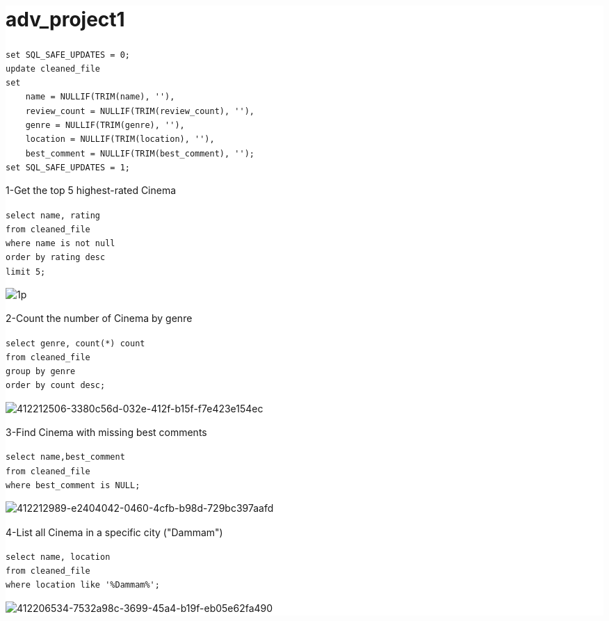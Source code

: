 # adv_project1


```
set SQL_SAFE_UPDATES = 0;
update cleaned_file 
set 
    name = NULLIF(TRIM(name), ''),
    review_count = NULLIF(TRIM(review_count), ''),
    genre = NULLIF(TRIM(genre), ''),
    location = NULLIF(TRIM(location), ''),
    best_comment = NULLIF(TRIM(best_comment), '');
set SQL_SAFE_UPDATES = 1;
```

1-Get the top 5 highest-rated Cinema
```
select name, rating
from cleaned_file
where name is not null
order by rating desc
limit 5;
```
<img width="240" alt="1p" src="https://github.com/user-attachments/assets/3324406b-8332-4420-acb9-6495b9f649e1" />


2-Count the number of Cinema by genre
```
select genre, count(*) count
from cleaned_file
group by genre
order by count desc;
```
<img width="254" alt="412212506-3380c56d-032e-412f-b15f-f7e423e154ec" src="https://github.com/user-attachments/assets/439736ed-2416-4be0-96d3-e0a9fc190080" />


3-Find Cinema with missing best comments
```
select name,best_comment
from cleaned_file 
where best_comment is NULL;
```
<img width="262" alt="412212989-e2404042-0460-4cfb-b98d-729bc397aafd" src="https://github.com/user-attachments/assets/4cc90537-688f-4cad-8326-394ad7057231" />


4-List all Cinema in a specific city ("Dammam")
```
select name, location 
from cleaned_file
where location like '%Dammam%';
```
<img width="423" alt="412206534-7532a98c-3699-45a4-b19f-eb05e62fa490" src="https://github.com/user-attachments/assets/b76729c6-5bae-46b0-bbd1-43990b5e714a" />

